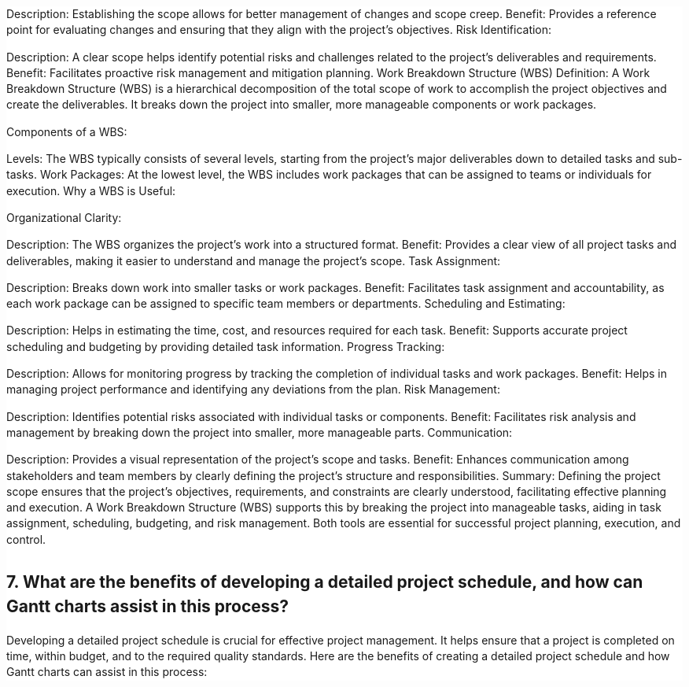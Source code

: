 Description: Establishing the scope allows for better management of changes and scope creep.
Benefit: Provides a reference point for evaluating changes and ensuring that they align with the project’s objectives.
Risk Identification:

Description: A clear scope helps identify potential risks and challenges related to the project’s deliverables and requirements.
Benefit: Facilitates proactive risk management and mitigation planning.
Work Breakdown Structure (WBS)
Definition: A Work Breakdown Structure (WBS) is a hierarchical decomposition of the total scope of work to accomplish the project objectives and create the deliverables. It breaks down the project into smaller, more manageable components or work packages.

Components of a WBS:

Levels: The WBS typically consists of several levels, starting from the project’s major deliverables down to detailed tasks and sub-tasks.
Work Packages: At the lowest level, the WBS includes work packages that can be assigned to teams or individuals for execution.
Why a WBS is Useful:

Organizational Clarity:

Description: The WBS organizes the project’s work into a structured format.
Benefit: Provides a clear view of all project tasks and deliverables, making it easier to understand and manage the project’s scope.
Task Assignment:

Description: Breaks down work into smaller tasks or work packages.
Benefit: Facilitates task assignment and accountability, as each work package can be assigned to specific team members or departments.
Scheduling and Estimating:

Description: Helps in estimating the time, cost, and resources required for each task.
Benefit: Supports accurate project scheduling and budgeting by providing detailed task information.
Progress Tracking:

Description: Allows for monitoring progress by tracking the completion of individual tasks and work packages.
Benefit: Helps in managing project performance and identifying any deviations from the plan.
Risk Management:

Description: Identifies potential risks associated with individual tasks or components.
Benefit: Facilitates risk analysis and management by breaking down the project into smaller, more manageable parts.
Communication:

Description: Provides a visual representation of the project’s scope and tasks.
Benefit: Enhances communication among stakeholders and team members by clearly defining the project’s structure and responsibilities.
Summary: Defining the project scope ensures that the project’s objectives, requirements, and constraints are clearly understood, facilitating effective planning and execution. A Work Breakdown Structure (WBS) supports this by breaking the project into manageable tasks, aiding in task assignment, scheduling, budgeting, and risk management. Both tools are essential for successful project planning, execution, and control.
## 7. What are the benefits of developing a detailed project schedule, and how can Gantt charts assist in this process?
Developing a detailed project schedule is crucial for effective project management. It helps ensure that a project is completed on time, within budget, and to the required quality standards. Here are the benefits of creating a detailed project schedule and how Gantt charts can assist in this process:
